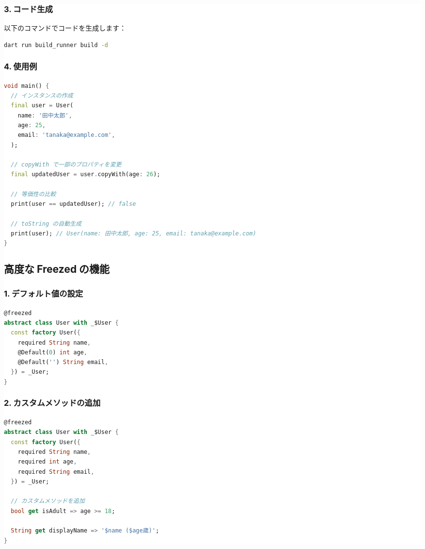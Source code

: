 ### 3. コード生成

以下のコマンドでコードを生成します：

```bash
dart run build_runner build -d
```

### 4. 使用例

```dart
void main() {
  // インスタンスの作成
  final user = User(
    name: '田中太郎',
    age: 25,
    email: 'tanaka@example.com',
  );

  // copyWith で一部のプロパティを変更
  final updatedUser = user.copyWith(age: 26);

  // 等価性の比較
  print(user == updatedUser); // false

  // toString の自動生成
  print(user); // User(name: 田中太郎, age: 25, email: tanaka@example.com)
}
```

## 高度な Freezed の機能

### 1. デフォルト値の設定

```dart
@freezed
abstract class User with _$User {
  const factory User({
    required String name,
    @Default(0) int age,
    @Default('') String email,
  }) = _User;
}
```

### 2. カスタムメソッドの追加

```dart
@freezed
abstract class User with _$User {
  const factory User({
    required String name,
    required int age,
    required String email,
  }) = _User;

  // カスタムメソッドを追加
  bool get isAdult => age >= 18;

  String get displayName => '$name ($age歳)';
}
```
